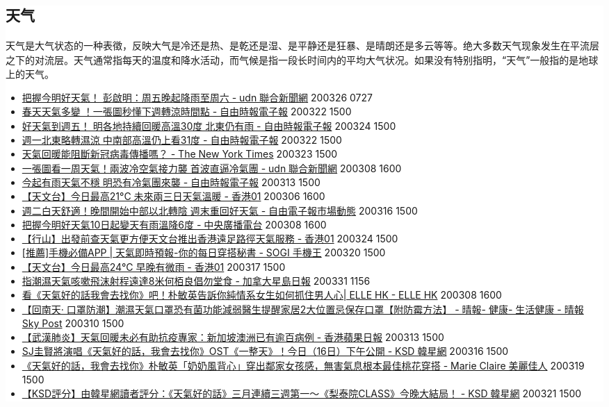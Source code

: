 ## 天气

天气是大气状态的一种表徵，反映大气是冷还是热、是乾还是湿、是平静还是狂暴、是晴朗还是多云等等。绝大多数天气现象发生在平流层之下的对流层。天气通常指每天的温度和降水活动，而气候是指一段长时间内的平均大气状况。如果没有特别指明，“天气”一般指的是地球上的天气。
- [把握今明好天氣！ 彭啟明：周五晚起降雨至周六 - udn 聯合新聞網](https://udn.com/news/story/7266/4444306 "把握今明好天氣！ 彭啟明：周五晚起降雨至周六 - udn 聯合新聞網") 200326 0727
- [春天天氣多變 ！一張圖秒懂下週轉涼時間點 - 自由時報電子報](https://news.ltn.com.tw/news/life/breakingnews/3108794 "春天天氣多變 ！一張圖秒懂下週轉涼時間點 - 自由時報電子報") 200322 1500
- [好天氣到週五！ 明各地持續回暖高溫30度 北東仍有雨 - 自由時報電子報](https://news.ltn.com.tw/news/life/breakingnews/3111315 "好天氣到週五！ 明各地持續回暖高溫30度 北東仍有雨 - 自由時報電子報") 200324 1500
- [週一北東略轉濕涼 中南部高溫仍上看31度 - 自由時報電子報](https://news.ltn.com.tw/news/life/breakingnews/3108887 "週一北東略轉濕涼 中南部高溫仍上看31度 - 自由時報電子報") 200322 1500
- [天氣回暖能阻斷新冠病毒傳播嗎？ - The New York Times](https://cn.nytimes.com/health/20200323/warm-weather-coronavirus/zh-hant/ "天氣回暖能阻斷新冠病毒傳播嗎？ - The New York Times") 200323 1500
- [一張圖看一周天氣！兩波冷空氣接力襲 首波直逼冷氣團 - udn 聯合新聞網](https://udn.com/news/story/7266/4398657 "一張圖看一周天氣！兩波冷空氣接力襲 首波直逼冷氣團 - udn 聯合新聞網") 200308 1600
- [今起有雨天氣不穩 明恐有冷氣團來襲 - 自由時報電子報](https://news.ltn.com.tw/news/life/breakingnews/3098265 "今起有雨天氣不穩 明恐有冷氣團來襲 - 自由時報電子報") 200313 1500
- [【天文台】今日最高21°C 未來兩三日天氣溫暖 - 香港01](https://www.hk01.com/%E5%A4%A9%E6%B0%A3/444074/%E5%A4%A9%E6%96%87%E5%8F%B0-%E4%BB%8A%E6%97%A5%E6%9C%80%E9%AB%9821-c-%E6%9C%AA%E4%BE%86%E5%85%A9%E4%B8%89%E6%97%A5%E5%A4%A9%E6%B0%A3%E6%BA%AB%E6%9A%96 "【天文台】今日最高21°C 未來兩三日天氣溫暖 - 香港01") 200306 1600
- [週二白天舒適！晚間開始中部以北轉陰 週末重回好天氣 - 自由電子報市場動態](https://news.ltn.com.tw/news/life/breakingnews/3101837 "週二白天舒適！晚間開始中部以北轉陰 週末重回好天氣 - 自由電子報市場動態") 200316 1500
- [把握今明好天氣10日起變天有雨溫降6度 - 中央廣播電台](https://www.rti.org.tw/news/view/id/2054486 "把握今明好天氣10日起變天有雨溫降6度 - 中央廣播電台") 200308 1600
- [【行山】出發前查天氣更方便天文台推出香港遠足路徑天氣服務 - 香港01](https://www.hk01.com/%E5%8D%B3%E6%99%82%E9%AB%94%E8%82%B2/451620/%E8%A1%8C%E5%B1%B1-%E5%87%BA%E7%99%BC%E5%89%8D%E6%9F%A5%E5%A4%A9%E6%B0%A3%E6%9B%B4%E6%96%B9%E4%BE%BF-%E5%A4%A9%E6%96%87%E5%8F%B0%E6%8E%A8%E5%87%BA%E9%A6%99%E6%B8%AF%E9%81%A0%E8%B6%B3%E8%B7%AF%E5%BE%91%E5%A4%A9%E6%B0%A3%E6%9C%8D%E5%8B%99 "【行山】出發前查天氣更方便天文台推出香港遠足路徑天氣服務 - 香港01") 200324 1500
- [[推薦]手機必備APP | 天氣即時預報-你的每日穿搭秘書 - SOGI 手機王](https://www.sogi.com.tw/articles/app_weathertaiwan/6254625 "[推薦]手機必備APP | 天氣即時預報-你的每日穿搭秘書 - SOGI 手機王") 200320 1500
- [【天文台】今日最高24°C 早晚有微雨 - 香港01](https://www.hk01.com/%E5%A4%A9%E6%B0%A3/448600/%E5%A4%A9%E6%96%87%E5%8F%B0-%E4%BB%8A%E6%97%A5%E6%9C%80%E9%AB%9824-c-%E6%97%A9%E6%99%9A%E6%9C%89%E5%BE%AE%E9%9B%A8 "【天文台】今日最高24°C 早晚有微雨 - 香港01") 200317 1500
- [指潮濕天氣咳嗽飛沫射程遠達8米何栢良倡勿堂食 - 加拿大星島日報](https://www.singtao.ca/4179902/2020-03-30/news-%E6%8C%87%E6%BD%AE%E6%BF%95%E5%A4%A9%E6%B0%A3%E5%92%B3%E5%97%BD%E9%A3%9B%E6%B2%AB%E5%B0%84%E7%A8%8B%E9%81%A0%E9%81%948%E7%B1%B3+%E4%BD%95%E6%A0%A2%E8%89%AF%E5%80%A1%E5%8B%BF%E5%A0%82%E9%A3%9F/?variant=zh-hk "指潮濕天氣咳嗽飛沫射程遠達8米何栢良倡勿堂食 - 加拿大星島日報") 200331 1156
- [看《天氣好的話我會去找你》吧！朴敏英告訴你純情系女生如何抓住男人心| ELLE HK - ELLE HK](https://www.elle.com.hk/celebrity/why-Park-Min-young-is-charming-in-I-ll-Find-You-on-a-Beautiful-Day "看《天氣好的話我會去找你》吧！朴敏英告訴你純情系女生如何抓住男人心| ELLE HK - ELLE HK") 200308 1600
- [【回南天‧ 口罩防潮】潮濕天氣口罩恐有菌功能減弱醫生提醒家居2大位置忌保存口罩【附防霉方法】 - 晴報- 健康- 生活健康 - 晴報 Sky Post](https://skypost.ulifestyle.com.hk/article/2586498/%E3%80%90%E5%9B%9E%E5%8D%97%E5%A4%A9%20%E2%80%A7%20%E5%8F%A3%E7%BD%A9%E9%98%B2%E6%BD%AE%E3%80%91%E6%BD%AE%E6%BF%95%E5%A4%A9%E6%B0%A3%E5%8F%A3%E7%BD%A9%E6%81%90%E6%9C%89%E8%8F%8C%E5%8A%9F%E8%83%BD%E6%B8%9B%E5%BC%B1%20%E9%86%AB%E7%94%9F%E6%8F%90%E9%86%92%E5%AE%B6%E5%B1%852%E5%A4%A7%E4%BD%8D%E7%BD%AE%E5%BF%8C%E4%BF%9D%E5%AD%98%E5%8F%A3%E7%BD%A9%E3%80%90%E9%99%84%E9%98%B2%E9%9C%89%E6%96%B9%E6%B3%95%E3%80%91 "【回南天‧ 口罩防潮】潮濕天氣口罩恐有菌功能減弱醫生提醒家居2大位置忌保存口罩【附防霉方法】 - 晴報- 健康- 生活健康 - 晴報 Sky Post") 200310 1500
- [【武漢肺炎】天氣回暖未必有助抗疫專家：新加坡澳洲已有逾百病例 - 香港蘋果日報](https://hk.appledaily.com/international/20200313/3DQ7J34NYAYA5PI6GGTXLQDUWU/ "【武漢肺炎】天氣回暖未必有助抗疫專家：新加坡澳洲已有逾百病例 - 香港蘋果日報") 200313 1500
- [SJ圭賢將演唱《天氣好的話，我會去找你》OST《一整天》！今日（16日）下午公開 - KSD 韓星網](https://www.koreastardaily.com/tc/news/125120 "SJ圭賢將演唱《天氣好的話，我會去找你》OST《一整天》！今日（16日）下午公開 - KSD 韓星網") 200316 1500
- [《天氣好的話，我會去找你》朴敏英「奶奶風背心」穿出鄰家女孩感，無害氣息根本最佳桃花穿搭 - Marie Claire 美麗佳人](https://www.marieclaire.com.tw/fashion/feature/48388 "《天氣好的話，我會去找你》朴敏英「奶奶風背心」穿出鄰家女孩感，無害氣息根本最佳桃花穿搭 - Marie Claire 美麗佳人") 200319 1500
- [【KSD評分】由韓星網讀者評分：《天氣好的話》三月連續三週第一～《梨泰院CLASS》今晚大結局！ - KSD 韓星網](https://www.koreastardaily.com/tc/news/125250 "【KSD評分】由韓星網讀者評分：《天氣好的話》三月連續三週第一～《梨泰院CLASS》今晚大結局！ - KSD 韓星網") 200321 1500
